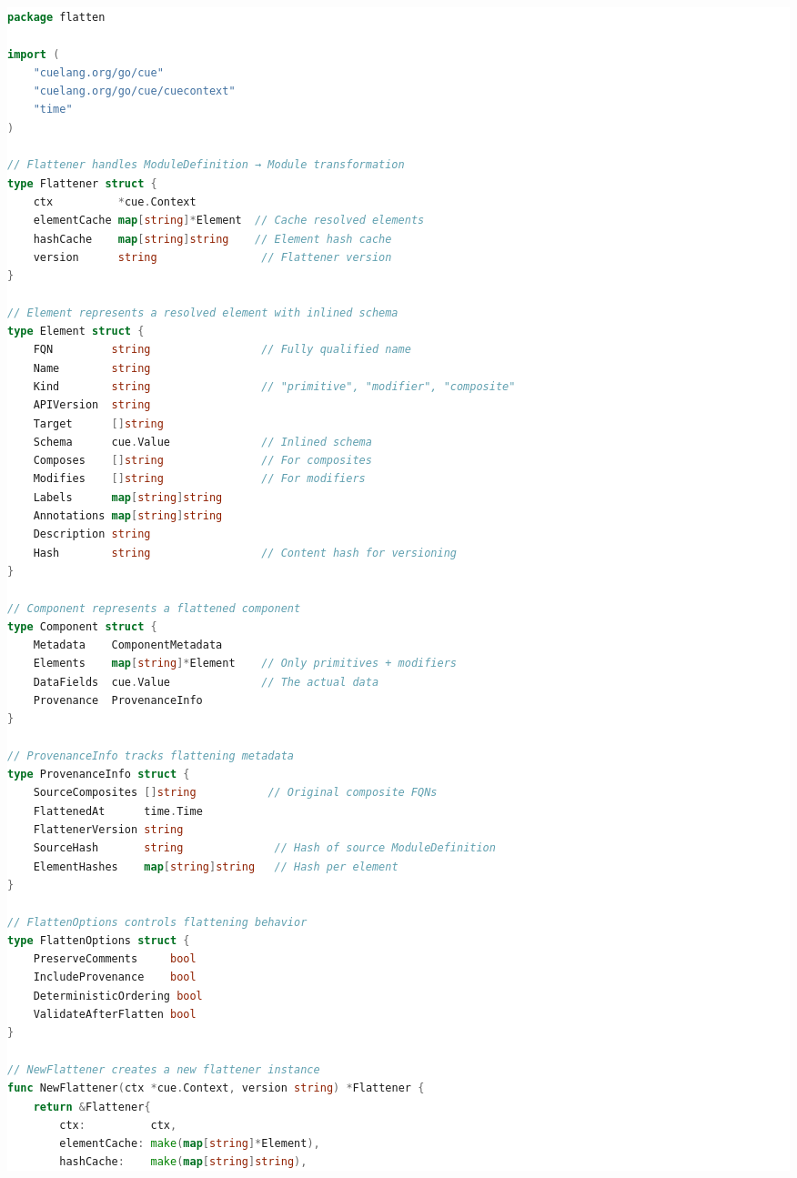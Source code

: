 ```go
package flatten

import (
    "cuelang.org/go/cue"
    "cuelang.org/go/cue/cuecontext"
    "time"
)

// Flattener handles ModuleDefinition → Module transformation
type Flattener struct {
    ctx          *cue.Context
    elementCache map[string]*Element  // Cache resolved elements
    hashCache    map[string]string    // Element hash cache
    version      string                // Flattener version
}

// Element represents a resolved element with inlined schema
type Element struct {
    FQN         string                 // Fully qualified name
    Name        string
    Kind        string                 // "primitive", "modifier", "composite"
    APIVersion  string
    Target      []string
    Schema      cue.Value              // Inlined schema
    Composes    []string               // For composites
    Modifies    []string               // For modifiers
    Labels      map[string]string
    Annotations map[string]string
    Description string
    Hash        string                 // Content hash for versioning
}

// Component represents a flattened component
type Component struct {
    Metadata    ComponentMetadata
    Elements    map[string]*Element    // Only primitives + modifiers
    DataFields  cue.Value              // The actual data
    Provenance  ProvenanceInfo
}

// ProvenanceInfo tracks flattening metadata
type ProvenanceInfo struct {
    SourceComposites []string           // Original composite FQNs
    FlattenedAt      time.Time
    FlattenerVersion string
    SourceHash       string              // Hash of source ModuleDefinition
    ElementHashes    map[string]string   // Hash per element
}

// FlattenOptions controls flattening behavior
type FlattenOptions struct {
    PreserveComments     bool
    IncludeProvenance    bool
    DeterministicOrdering bool
    ValidateAfterFlatten bool
}

// NewFlattener creates a new flattener instance
func NewFlattener(ctx *cue.Context, version string) *Flattener {
    return &Flattener{
        ctx:          ctx,
        elementCache: make(map[string]*Element),
        hashCache:    make(map[string]string),
```